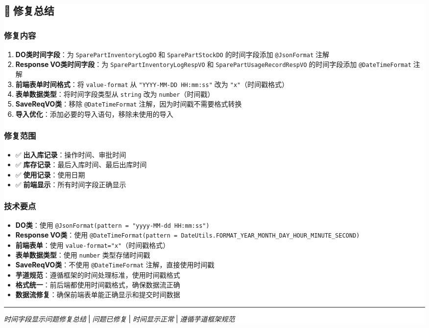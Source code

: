 ## 🎯 修复总结

### 修复内容
1. **DO类时间字段**：为 `SparePartInventoryLogDO` 和 `SparePartStockDO` 的时间字段添加 `@JsonFormat` 注解
2. **Response VO类时间字段**：为 `SparePartInventoryLogRespVO` 和 `SparePartUsageRecordRespVO` 的时间字段添加 `@DateTimeFormat` 注解
3. **前端表单时间格式**：将 `value-format` 从 `"YYYY-MM-DD HH:mm:ss"` 改为 `"x"`（时间戳格式）
4. **表单数据类型**：将时间字段类型从 `string` 改为 `number`（时间戳）
5. **SaveReqVO类**：移除 `@DateTimeFormat` 注解，因为时间戳不需要格式转换
6. **导入优化**：添加必要的导入语句，移除未使用的导入

### 修复范围
- ✅ **出入库记录**：操作时间、审批时间
- ✅ **库存记录**：最后入库时间、最后出库时间  
- ✅ **使用记录**：使用日期
- ✅ **前端显示**：所有时间字段正确显示

### 技术要点
- **DO类**：使用 `@JsonFormat(pattern = "yyyy-MM-dd HH:mm:ss")`
- **Response VO类**：使用 `@DateTimeFormat(pattern = DateUtils.FORMAT_YEAR_MONTH_DAY_HOUR_MINUTE_SECOND)`
- **前端表单**：使用 `value-format="x"`（时间戳格式）
- **表单数据类型**：使用 `number` 类型存储时间戳
- **SaveReqVO类**：不使用 `@DateTimeFormat` 注解，直接使用时间戳
- **芋道规范**：遵循框架的时间处理标准，使用时间戳格式
- **格式统一**：前后端都使用时间戳格式，确保数据流正确
- **数据流修复**：确保前端表单能正确显示和提交时间数据

---

*时间字段显示问题修复总结* | *问题已修复* | *时间显示正常* | *遵循芋道框架规范*

